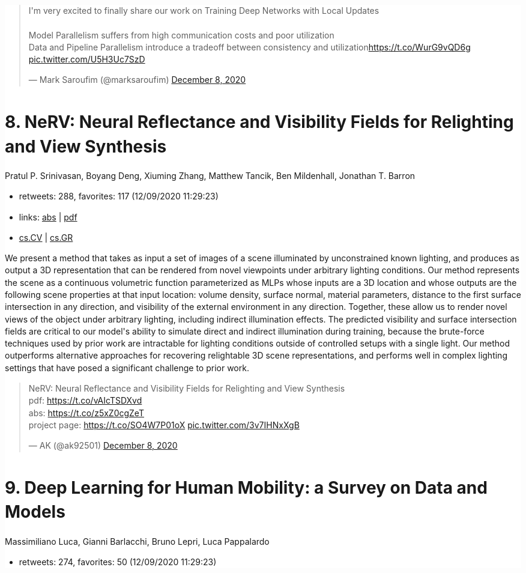 <blockquote class="twitter-tweet"><p lang="en" dir="ltr">I&#39;m very excited to finally share our work on Training Deep Networks with Local Updates<br><br>Model Parallelism suffers from high communication costs and poor utilization <br>Data and Pipeline Parallelism introduce a tradeoff between consistency and utilization<a href="https://t.co/WurG9vQD6g">https://t.co/WurG9vQD6g</a> <a href="https://t.co/U5H3Uc7SzD">pic.twitter.com/U5H3Uc7SzD</a></p>&mdash; Mark Saroufim (@marksaroufim) <a href="https://twitter.com/marksaroufim/status/1336359731569389568?ref_src=twsrc%5Etfw">December 8, 2020</a></blockquote>
<script async src="https://platform.twitter.com/widgets.js" charset="utf-8"></script>




# 8. NeRV: Neural Reflectance and Visibility Fields for Relighting and View  Synthesis

Pratul P. Srinivasan, Boyang Deng, Xiuming Zhang, Matthew Tancik, Ben Mildenhall, Jonathan T. Barron

- retweets: 288, favorites: 117 (12/09/2020 11:29:23)

- links: [abs](https://arxiv.org/abs/2012.03927) | [pdf](https://arxiv.org/pdf/2012.03927)
- [cs.CV](https://arxiv.org/list/cs.CV/recent) | [cs.GR](https://arxiv.org/list/cs.GR/recent)

We present a method that takes as input a set of images of a scene illuminated by unconstrained known lighting, and produces as output a 3D representation that can be rendered from novel viewpoints under arbitrary lighting conditions. Our method represents the scene as a continuous volumetric function parameterized as MLPs whose inputs are a 3D location and whose outputs are the following scene properties at that input location: volume density, surface normal, material parameters, distance to the first surface intersection in any direction, and visibility of the external environment in any direction. Together, these allow us to render novel views of the object under arbitrary lighting, including indirect illumination effects. The predicted visibility and surface intersection fields are critical to our model's ability to simulate direct and indirect illumination during training, because the brute-force techniques used by prior work are intractable for lighting conditions outside of controlled setups with a single light. Our method outperforms alternative approaches for recovering relightable 3D scene representations, and performs well in complex lighting settings that have posed a significant challenge to prior work.

<blockquote class="twitter-tweet"><p lang="en" dir="ltr">NeRV: Neural Reflectance and Visibility Fields for Relighting and View Synthesis<br>pdf: <a href="https://t.co/vAIcTSDXvd">https://t.co/vAIcTSDXvd</a><br>abs: <a href="https://t.co/z5xZ0cgZeT">https://t.co/z5xZ0cgZeT</a><br>project page: <a href="https://t.co/SO4W7P01oX">https://t.co/SO4W7P01oX</a> <a href="https://t.co/3v7IHNxXgB">pic.twitter.com/3v7IHNxXgB</a></p>&mdash; AK (@ak92501) <a href="https://twitter.com/ak92501/status/1336152373186744322?ref_src=twsrc%5Etfw">December 8, 2020</a></blockquote>
<script async src="https://platform.twitter.com/widgets.js" charset="utf-8"></script>




# 9. Deep Learning for Human Mobility: a Survey on Data and Models

Massimiliano Luca, Gianni Barlacchi, Bruno Lepri, Luca Pappalardo

- retweets: 274, favorites: 50 (12/09/2020 11:29:23)
